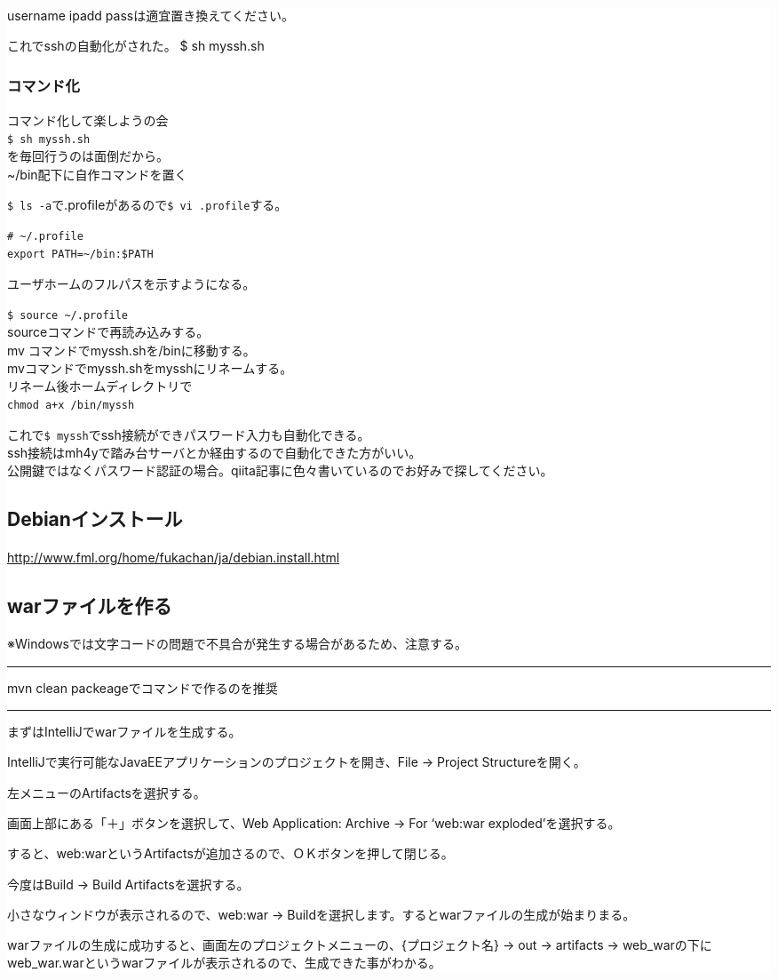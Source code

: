 ```
```
username ipadd passは適宜置き換えてください。  

これでsshの自動化がされた。
$ sh myssh.sh

### コマンド化  
コマンド化して楽しようの会  
```$ sh myssh.sh```  
を毎回行うのは面倒だから。  
~/bin配下に自作コマンドを置く  

```$ ls -a```で.profileがあるので```$ vi .profile```する。  

```
# ~/.profile
export PATH=~/bin:$PATH
```  
ユーザホームのフルパスを示すようになる。  

```$ source ~/.profile```   
sourceコマンドで再読み込みする。  
mv コマンドでmyssh.shを/binに移動する。  
mvコマンドでmyssh.shをmysshにリネームする。  
リネーム後ホームディレクトリで  
```chmod a+x /bin/myssh```  

これで```$ myssh```でssh接続ができパスワード入力も自動化できる。  
ssh接続はmh4yで踏み台サーバとか経由するので自動化できた方がいい。  
公開鍵ではなくパスワード認証の場合。qiita記事に色々書いているのでお好みで探してください。  

## Debianインストール  

http://www.fml.org/home/fukachan/ja/debian.install.html  


## warファイルを作る  

※Windowsでは文字コードの問題で不具合が発生する場合があるため、注意する。  

------------------------------------------------  

mvn clean packeageでコマンドで作るのを推奨  

------------------------------------------------  

まずはIntelliJでwarファイルを生成する。  

IntelliJで実行可能なJavaEEアプリケーションのプロジェクトを開き、File -> Project Structureを開く。  

左メニューのArtifactsを選択する。  

画面上部にある「＋」ボタンを選択して、Web Application: Archive -> For ‘web:war exploded’を選択する。  

すると、web:warというArtifactsが追加さるので、ＯＫボタンを押して閉じる。  

今度はBuild -> Build Artifactsを選択する。  

小さなウィンドウが表示されるので、web:war -> Buildを選択します。するとwarファイルの生成が始まりまる。  

warファイルの生成に成功すると、画面左のプロジェクトメニューの、{プロジェクト名} -> out -> artifacts -> web_warの下にweb_war.warというwarファイルが表示されるので、生成できた事がわかる。

```